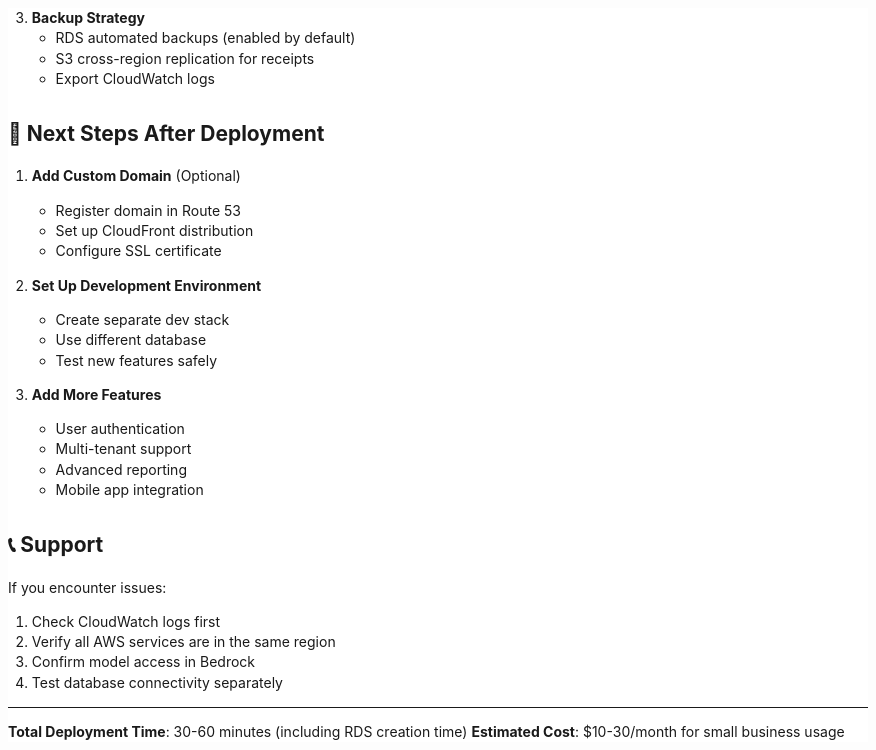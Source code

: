 3. **Backup Strategy**
   - RDS automated backups (enabled by default)
   - S3 cross-region replication for receipts
   - Export CloudWatch logs

## 🎯 **Next Steps After Deployment**

1. **Add Custom Domain** (Optional)
   - Register domain in Route 53
   - Set up CloudFront distribution
   - Configure SSL certificate

2. **Set Up Development Environment**
   - Create separate dev stack
   - Use different database
   - Test new features safely

3. **Add More Features**
   - User authentication
   - Multi-tenant support
   - Advanced reporting
   - Mobile app integration

## 📞 **Support**

If you encounter issues:
1. Check CloudWatch logs first
2. Verify all AWS services are in the same region
3. Confirm model access in Bedrock
4. Test database connectivity separately

---

**Total Deployment Time**: 30-60 minutes (including RDS creation time)
**Estimated Cost**: $10-30/month for small business usage